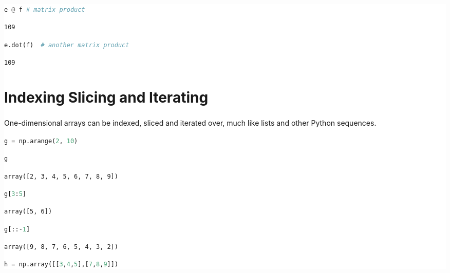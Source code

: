 


```python
e @ f # matrix product
```




    109




```python
e.dot(f)  # another matrix product
```




    109



# Indexing Slicing and Iterating
One-dimensional arrays can be indexed, sliced and iterated over, much like lists and other Python sequences.


```python
g = np.arange(2, 10)
```


```python
g
```




    array([2, 3, 4, 5, 6, 7, 8, 9])




```python
g[3:5]
```




    array([5, 6])




```python
g[::-1]
```




    array([9, 8, 7, 6, 5, 4, 3, 2])




```python
h = np.array([[3,4,5],[7,8,9]])
```
